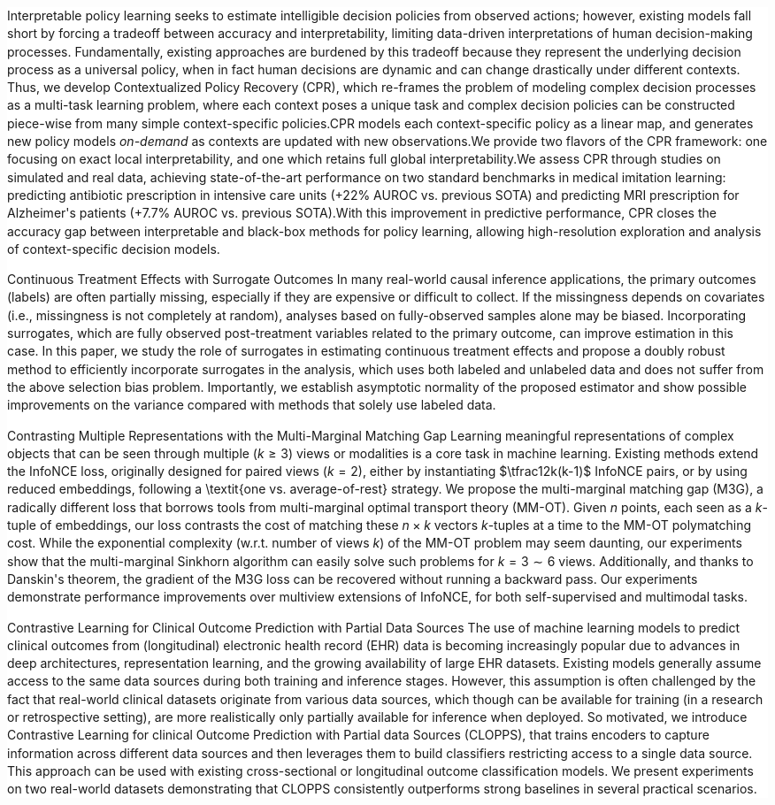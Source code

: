 Interpretable policy learning seeks to estimate intelligible decision policies from observed actions; however, existing models fall short by forcing a tradeoff between accuracy and interpretability, limiting data-driven interpretations of human decision-making processes. Fundamentally, existing approaches are burdened by this tradeoff because they represent the underlying decision process as a universal policy, when in fact human decisions are dynamic and can change drastically under different contexts. Thus, we develop Contextualized Policy Recovery (CPR), which re-frames the problem of modeling complex decision processes as a multi-task learning problem, where each context poses a unique task and complex decision policies can be constructed piece-wise from many simple context-specific policies.CPR models each context-specific policy as a linear map, and generates new policy models _on-demand_ as contexts are updated with new observations.We provide two flavors of the CPR framework: one focusing on exact local interpretability, and one which retains full global interpretability.We assess CPR through studies on simulated and real data, achieving state-of-the-art performance on two standard benchmarks in medical imitation learning: predicting antibiotic prescription in intensive care units ($+22$% AUROC vs. previous SOTA) and predicting MRI prescription for Alzheimer's patients ($+7.7$% AUROC vs. previous SOTA).With this improvement in predictive performance, CPR closes the accuracy gap between interpretable and black-box methods for policy learning, allowing high-resolution exploration and analysis of context-specific decision models.

Continuous Treatment Effects with Surrogate Outcomes
In many real-world causal inference applications, the primary outcomes (labels) are often partially missing, especially if they are expensive or difficult to collect. If the missingness depends on covariates (i.e., missingness is not completely at random), analyses based on fully-observed samples alone may be biased. Incorporating surrogates, which are fully observed post-treatment variables related to the primary outcome, can improve estimation in this case. In this paper, we study the role of surrogates in estimating continuous treatment effects and propose a doubly robust method to efficiently incorporate surrogates in the analysis, which uses both labeled and unlabeled data and does not suffer from the above selection bias problem. Importantly, we establish asymptotic normality of the proposed estimator and show possible improvements on the variance compared with methods that solely use labeled data.

Contrasting Multiple Representations with the Multi-Marginal Matching Gap
Learning meaningful representations of complex objects that can be seen through multiple ($k\geq 3$) views or modalities is a core task in machine learning. Existing methods extend the InfoNCE loss, originally designed for paired views ($k=2$), either by instantiating $\tfrac12k(k-1)$ InfoNCE pairs, or by using reduced embeddings, following a \textit{one vs. average-of-rest} strategy. We propose the multi-marginal matching gap (M3G), a radically different loss that borrows tools from multi-marginal optimal transport theory (MM-OT). Given $n$ points, each seen as a $k$-tuple of embeddings, our loss contrasts the cost of matching these $n\times k$ vectors $k$-tuples at a time to the MM-OT polymatching cost. While the exponential complexity (w.r.t. number of views $k$) of the MM-OT problem may seem daunting, our experiments show that the multi-marginal Sinkhorn algorithm can easily solve such problems for $k=3\sim 6$ views. Additionally, and thanks to Danskin's theorem, the gradient of the M3G loss can be recovered without running a backward pass. Our experiments demonstrate performance improvements over multiview extensions of InfoNCE,  for both self-supervised and multimodal tasks.

Contrastive Learning for Clinical Outcome Prediction with Partial Data Sources
The use of machine learning models to predict clinical outcomes from (longitudinal) electronic health record (EHR) data is becoming increasingly popular due to advances in deep architectures, representation learning, and the growing availability of large EHR datasets. Existing models generally assume access to the same data sources during both training and inference stages. However, this assumption is often challenged by the fact that real-world clinical datasets originate from various data sources, which though can be available for training (in a research or retrospective setting), are more realistically only partially available for inference when deployed. So motivated, we introduce Contrastive Learning for clinical Outcome Prediction with Partial data Sources (CLOPPS), that trains encoders to capture information across different data sources and then leverages them to build classifiers restricting access to a single data source. This approach can be used with existing cross-sectional or longitudinal outcome classification models. We present experiments on two real-world datasets demonstrating that CLOPPS consistently outperforms strong baselines in several practical scenarios.
